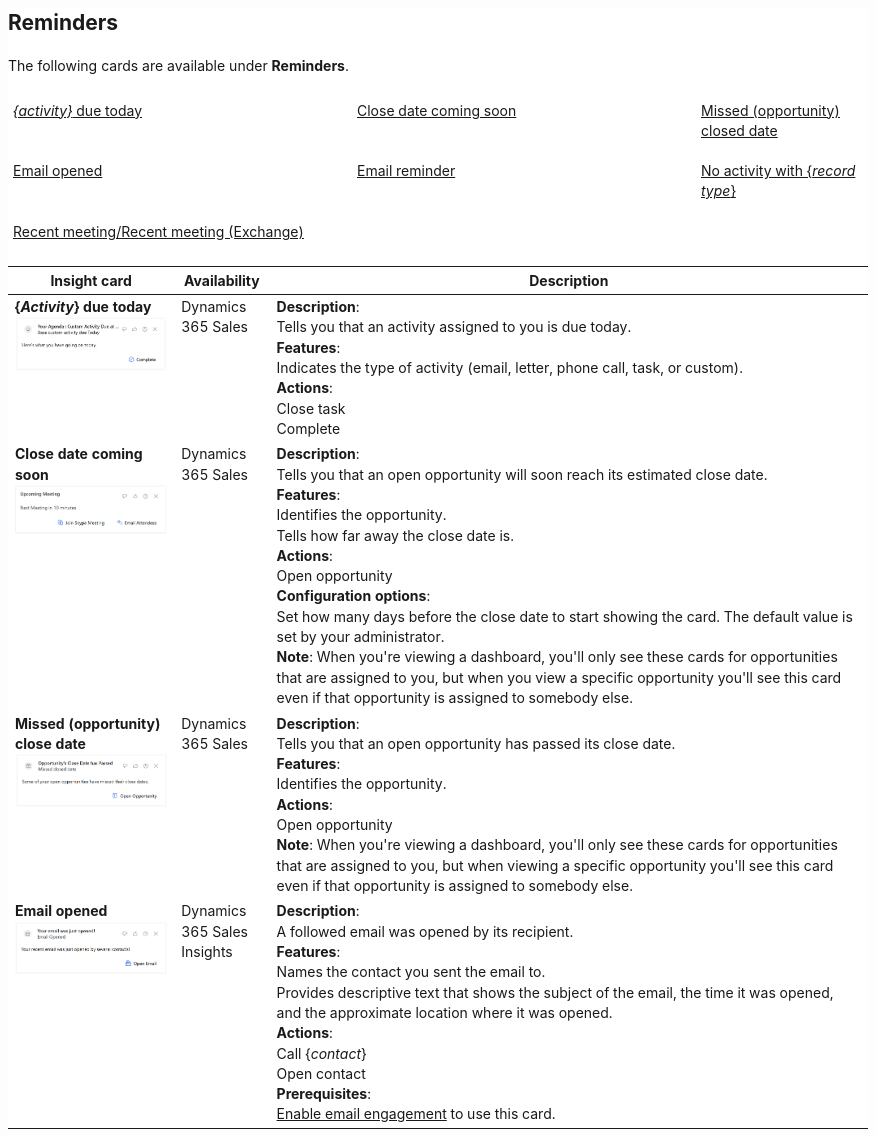 ## Reminders

The following cards are available under **Reminders**.

<style type="text/css">
.tg td{width:40%;padding:10px 5px;border-style:hidden;border-width:1px;overflow:hidden;word-break:normal;}
</style>

<table class="tg">
  <tr>
    <td><a href="#ActivityDueDate"><i>{activity}</i> due today</a></td> 
    <td><a href="#CloseDateComingSoon">Close date coming soon</a></td>
    <td><a href="#MissedCloseDate">Missed (opportunity) closed date</a></td>    
  </tr>
  <tr>
    <td><a href="#EmailOpened">Email opened</a></td>
    <td><a href="#EmailReminder">Email reminder</a></td>
    <td><a href="#NoActivityWithType">No activity with {<i>record type</i>}</a></td>
  </tr>
  <tr>
    <td><a href="#RecentMeetingExchange">Recent meeting/Recent meeting (Exchange)</a></td>
    <td></td>
    <td></td>
  </tr>
</table>

|Insight card    | Availability | Description |
|-------------|--------------|-------------|
| <a name="ActivityDueDate"></a>**{*Activity*} due today** <br />  ![Insight card for a task due today](media/ActionCard_TaskDueToday.png "Insight card for a task due today") | Dynamics 365 Sales | **Description**:<br> Tells you that an activity assigned to you is due today.<br> **Features**:<br>Indicates the type of activity (email, letter, phone call, task, or custom).<br> **Actions**: <br>Close task<br>Complete|
| <a name="CloseDateComingSoon"></a>**Close date coming soon** <a name="CloseDateComingSoon"></a> <br />  ![Insight card for a close date coming soon](media/ActionCard_Meeting.png "Insight card for a close date coming soon") | Dynamics 365 Sales | **Description**: <br>Tells you that an open opportunity will soon reach its estimated close date. <br>**Features**:<br> Identifies the opportunity.<br>Tells how far away the close date is.<br>**Actions**:<br> Open opportunity<br>**Configuration options**:<br> Set how many days before the close date to start showing the card. The default value is set by your administrator.<br>**Note**: When you're viewing a dashboard, you'll only see these cards for opportunities that are assigned to you, but when you view a specific opportunity you'll see this card even if that opportunity is assigned to somebody else. |
| <a name="MissedCloseDate"></a>**Missed (opportunity) close date** <br />  ![Insight card for a missed close date](media/ActionCard_CloseDateMissed.png "Insight card for a missed close date") | Dynamics 365 Sales | **Description**:<br> Tells you that an open opportunity has passed its close date. <br>**Features**:<br> Identifies the opportunity.<br>**Actions**:<br> Open opportunity<br>**Note**: When you're viewing a dashboard, you'll only see these cards for opportunities that are assigned to you, but when viewing a specific opportunity you'll see this card even if that opportunity is assigned to somebody else.|
|<a name="EmailOpened"></a>**Email opened** <br />  ![Insight card for an email that's been opened](media/ActionCard_OpenedEmail.png "Insight card for an email that's been opened")| Dynamics 365 Sales Insights | **Description**: <br>A followed email was opened by its recipient.<br>**Features**:<br>Names the contact you sent the email to.<br>Provides descriptive text that shows the subject of the email, the time it was opened, and the approximate location where it was opened.<br>**Actions**:<br>Call {*contact*}<br>Open contact<br>**Prerequisites**:<br>[Enable email engagement](configure-email-engagement.md) to use this card. |